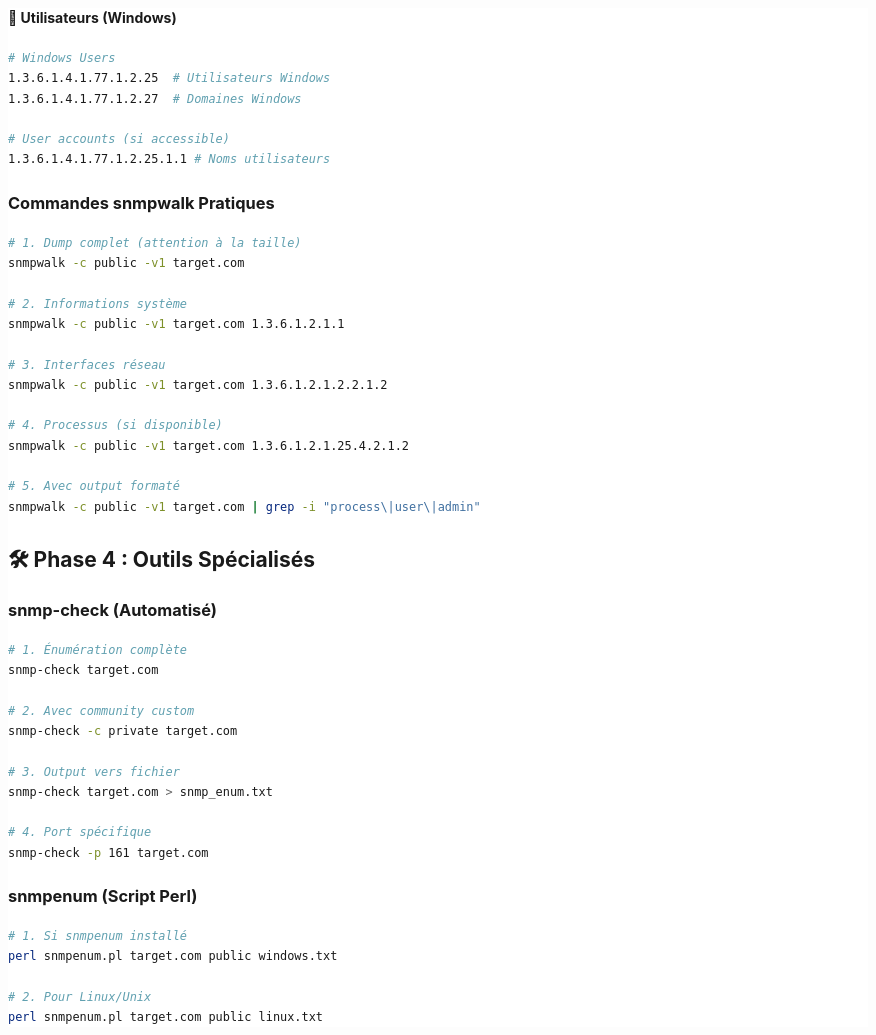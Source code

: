#### 👥 Utilisateurs (Windows)
```bash
# Windows Users
1.3.6.1.4.1.77.1.2.25  # Utilisateurs Windows
1.3.6.1.4.1.77.1.2.27  # Domaines Windows

# User accounts (si accessible)
1.3.6.1.4.1.77.1.2.25.1.1 # Noms utilisateurs
```

### Commandes snmpwalk Pratiques
```bash
# 1. Dump complet (attention à la taille)
snmpwalk -c public -v1 target.com

# 2. Informations système
snmpwalk -c public -v1 target.com 1.3.6.1.2.1.1

# 3. Interfaces réseau
snmpwalk -c public -v1 target.com 1.3.6.1.2.1.2.2.1.2

# 4. Processus (si disponible)
snmpwalk -c public -v1 target.com 1.3.6.1.2.1.25.4.2.1.2

# 5. Avec output formaté
snmpwalk -c public -v1 target.com | grep -i "process\|user\|admin"
```

## 🛠️ Phase 4 : Outils Spécialisés

### snmp-check (Automatisé)
```bash
# 1. Énumération complète
snmp-check target.com

# 2. Avec community custom
snmp-check -c private target.com

# 3. Output vers fichier
snmp-check target.com > snmp_enum.txt

# 4. Port spécifique
snmp-check -p 161 target.com
```

### snmpenum (Script Perl)
```bash
# 1. Si snmpenum installé
perl snmpenum.pl target.com public windows.txt

# 2. Pour Linux/Unix
perl snmpenum.pl target.com public linux.txt
```
